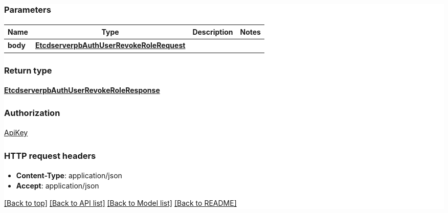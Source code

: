 ### Parameters

Name | Type | Description  | Notes
------------- | ------------- | ------------- | -------------
 **body** | [**EtcdserverpbAuthUserRevokeRoleRequest**](EtcdserverpbAuthUserRevokeRoleRequest.md)|  | 

### Return type

[**EtcdserverpbAuthUserRevokeRoleResponse**](EtcdserverpbAuthUserRevokeRoleResponse.md)

### Authorization

[ApiKey](../README.md#ApiKey)

### HTTP request headers

 - **Content-Type**: application/json
 - **Accept**: application/json

[[Back to top]](#) [[Back to API list]](../README.md#documentation-for-api-endpoints) [[Back to Model list]](../README.md#documentation-for-models) [[Back to README]](../README.md)

